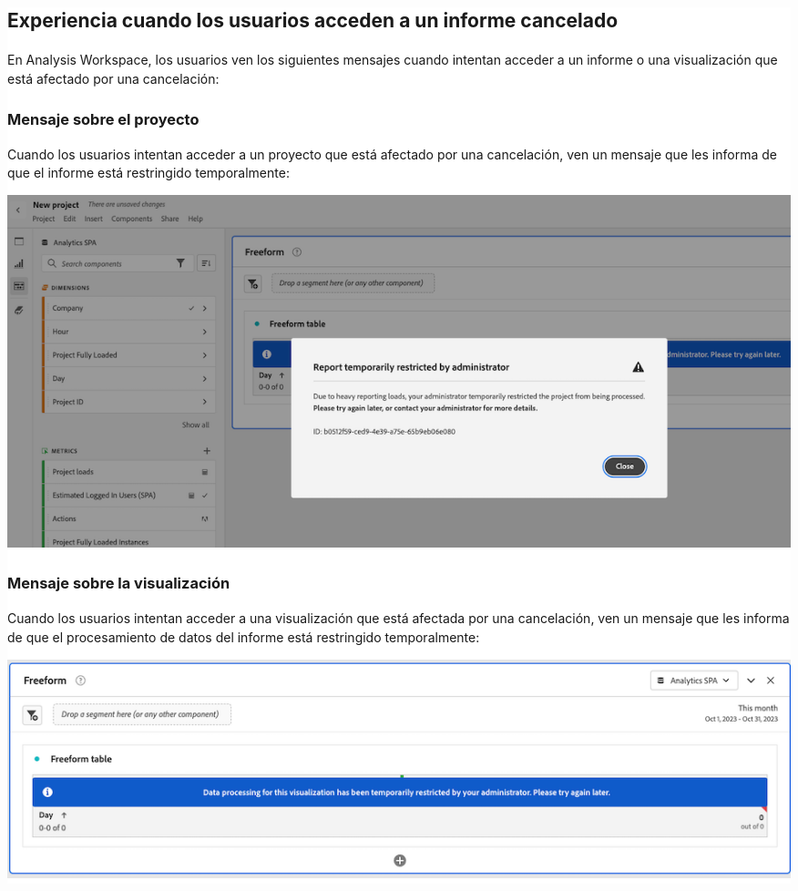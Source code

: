 ## Experiencia cuando los usuarios acceden a un informe cancelado

En Analysis Workspace, los usuarios ven los siguientes mensajes cuando intentan acceder a un informe o una visualización que está afectado por una cancelación:

### Mensaje sobre el proyecto

Cuando los usuarios intentan acceder a un proyecto que está afectado por una cancelación, ven un mensaje que les informa de que el informe está restringido temporalmente:

![Mensaje de cancelación del proyecto](assets/workspace-canceled-report.png)

### Mensaje sobre la visualización

Cuando los usuarios intentan acceder a una visualización que está afectada por una cancelación, ven un mensaje que les informa de que el procesamiento de datos del informe está restringido temporalmente:

![Mensaje de cancelación de visualización](assets/workspace-cancelled-visualization.png)
